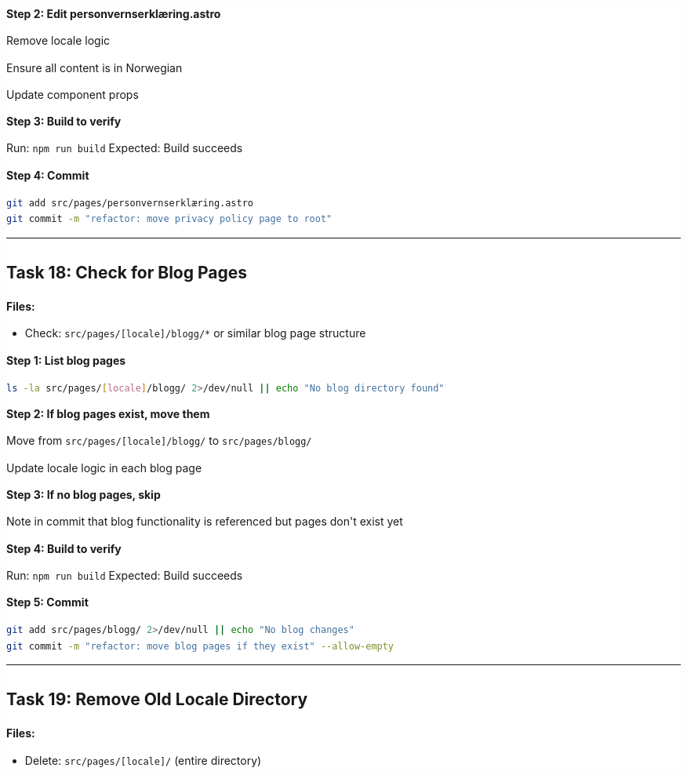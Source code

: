 **Step 2: Edit personvernserklæring.astro**

Remove locale logic

Ensure all content is in Norwegian

Update component props

**Step 3: Build to verify**

Run: `npm run build`
Expected: Build succeeds

**Step 4: Commit**

```bash
git add src/pages/personvernserklæring.astro
git commit -m "refactor: move privacy policy page to root"
```

---

## Task 18: Check for Blog Pages

**Files:**
- Check: `src/pages/[locale]/blogg/*` or similar blog page structure

**Step 1: List blog pages**

```bash
ls -la src/pages/[locale]/blogg/ 2>/dev/null || echo "No blog directory found"
```

**Step 2: If blog pages exist, move them**

Move from `src/pages/[locale]/blogg/` to `src/pages/blogg/`

Update locale logic in each blog page

**Step 3: If no blog pages, skip**

Note in commit that blog functionality is referenced but pages don't exist yet

**Step 4: Build to verify**

Run: `npm run build`
Expected: Build succeeds

**Step 5: Commit**

```bash
git add src/pages/blogg/ 2>/dev/null || echo "No blog changes"
git commit -m "refactor: move blog pages if they exist" --allow-empty
```

---

## Task 19: Remove Old Locale Directory

**Files:**
- Delete: `src/pages/[locale]/` (entire directory)
